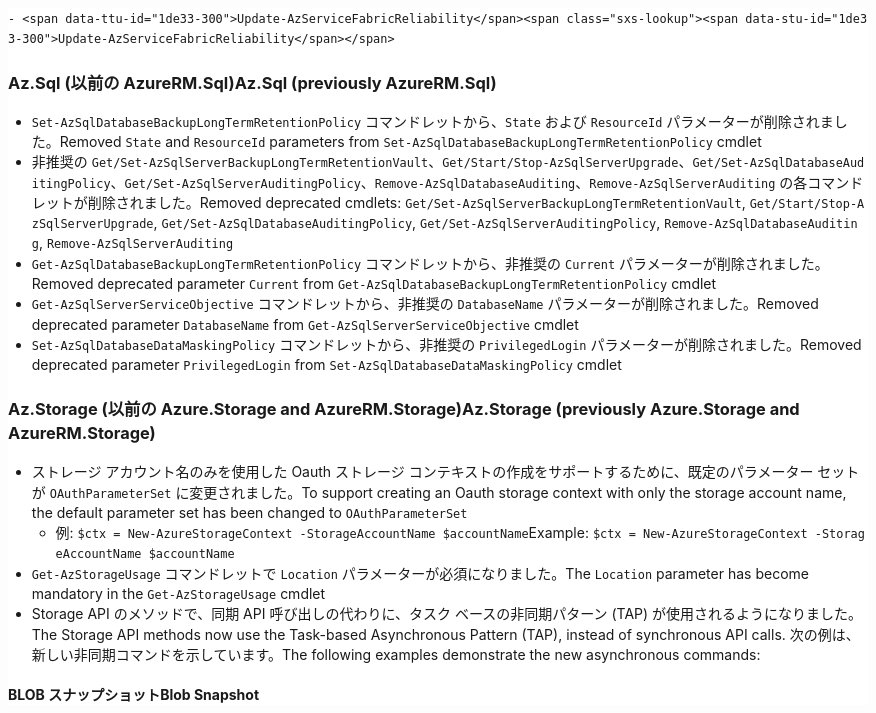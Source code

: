     - <span data-ttu-id="1de33-300">Update-AzServiceFabricReliability</span><span class="sxs-lookup"><span data-stu-id="1de33-300">Update-AzServiceFabricReliability</span></span>

### <a name="azsql-previously-azurermsql"></a><span data-ttu-id="1de33-301">Az.Sql (以前の AzureRM.Sql)</span><span class="sxs-lookup"><span data-stu-id="1de33-301">Az.Sql (previously AzureRM.Sql)</span></span>

- <span data-ttu-id="1de33-302">`Set-AzSqlDatabaseBackupLongTermRetentionPolicy` コマンドレットから、`State` および `ResourceId` パラメーターが削除されました。</span><span class="sxs-lookup"><span data-stu-id="1de33-302">Removed `State` and `ResourceId` parameters from `Set-AzSqlDatabaseBackupLongTermRetentionPolicy` cmdlet</span></span>
- <span data-ttu-id="1de33-303">非推奨の `Get/Set-AzSqlServerBackupLongTermRetentionVault`、`Get/Start/Stop-AzSqlServerUpgrade`、`Get/Set-AzSqlDatabaseAuditingPolicy`、`Get/Set-AzSqlServerAuditingPolicy`、`Remove-AzSqlDatabaseAuditing`、`Remove-AzSqlServerAuditing` の各コマンドレットが削除されました。</span><span class="sxs-lookup"><span data-stu-id="1de33-303">Removed deprecated cmdlets: `Get/Set-AzSqlServerBackupLongTermRetentionVault`, `Get/Start/Stop-AzSqlServerUpgrade`, `Get/Set-AzSqlDatabaseAuditingPolicy`, `Get/Set-AzSqlServerAuditingPolicy`, `Remove-AzSqlDatabaseAuditing`, `Remove-AzSqlServerAuditing`</span></span>
- <span data-ttu-id="1de33-304">`Get-AzSqlDatabaseBackupLongTermRetentionPolicy` コマンドレットから、非推奨の `Current` パラメーターが削除されました。</span><span class="sxs-lookup"><span data-stu-id="1de33-304">Removed deprecated parameter `Current` from `Get-AzSqlDatabaseBackupLongTermRetentionPolicy` cmdlet</span></span>
- <span data-ttu-id="1de33-305">`Get-AzSqlServerServiceObjective` コマンドレットから、非推奨の `DatabaseName` パラメーターが削除されました。</span><span class="sxs-lookup"><span data-stu-id="1de33-305">Removed deprecated parameter `DatabaseName` from `Get-AzSqlServerServiceObjective` cmdlet</span></span>
- <span data-ttu-id="1de33-306">`Set-AzSqlDatabaseDataMaskingPolicy` コマンドレットから、非推奨の `PrivilegedLogin` パラメーターが削除されました。</span><span class="sxs-lookup"><span data-stu-id="1de33-306">Removed deprecated parameter `PrivilegedLogin` from `Set-AzSqlDatabaseDataMaskingPolicy` cmdlet</span></span>

### <a name="azstorage-previously-azurestorage-and-azurermstorage"></a><span data-ttu-id="1de33-307">Az.Storage (以前の Azure.Storage and AzureRM.Storage)</span><span class="sxs-lookup"><span data-stu-id="1de33-307">Az.Storage (previously Azure.Storage and AzureRM.Storage)</span></span>

- <span data-ttu-id="1de33-308">ストレージ アカウント名のみを使用した Oauth ストレージ コンテキストの作成をサポートするために、既定のパラメーター セットが `OAuthParameterSet` に変更されました。</span><span class="sxs-lookup"><span data-stu-id="1de33-308">To support creating an Oauth storage context with only the storage account name, the default parameter set has been changed to `OAuthParameterSet`</span></span>
  - <span data-ttu-id="1de33-309">例: `$ctx = New-AzureStorageContext -StorageAccountName $accountName`</span><span class="sxs-lookup"><span data-stu-id="1de33-309">Example: `$ctx = New-AzureStorageContext -StorageAccountName $accountName`</span></span>
- <span data-ttu-id="1de33-310">`Get-AzStorageUsage` コマンドレットで `Location` パラメーターが必須になりました。</span><span class="sxs-lookup"><span data-stu-id="1de33-310">The `Location` parameter has become mandatory in the `Get-AzStorageUsage` cmdlet</span></span>
- <span data-ttu-id="1de33-311">Storage API のメソッドで、同期 API 呼び出しの代わりに、タスク ベースの非同期パターン (TAP) が使用されるようになりました。</span><span class="sxs-lookup"><span data-stu-id="1de33-311">The Storage API methods now use the Task-based Asynchronous Pattern (TAP), instead of synchronous API calls.</span></span> <span data-ttu-id="1de33-312">次の例は、新しい非同期コマンドを示しています。</span><span class="sxs-lookup"><span data-stu-id="1de33-312">The following examples demonstrate the new asynchronous commands:</span></span>

#### <a name="blob-snapshot"></a><span data-ttu-id="1de33-313">BLOB スナップショット</span><span class="sxs-lookup"><span data-stu-id="1de33-313">Blob Snapshot</span></span>
